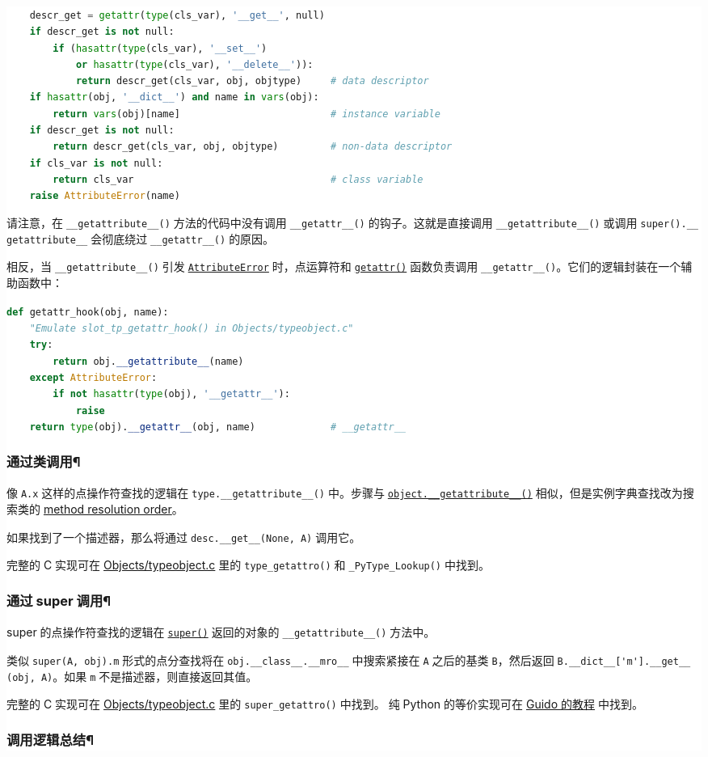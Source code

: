 ~~~python
    descr_get = getattr(type(cls_var), '__get__', null)
    if descr_get is not null:
        if (hasattr(type(cls_var), '__set__')
            or hasattr(type(cls_var), '__delete__')):
            return descr_get(cls_var, obj, objtype)     # data descriptor
    if hasattr(obj, '__dict__') and name in vars(obj):
        return vars(obj)[name]                          # instance variable
    if descr_get is not null:
        return descr_get(cls_var, obj, objtype)         # non-data descriptor
    if cls_var is not null:
        return cls_var                                  # class variable
    raise AttributeError(name)
~~~

请注意，在 `__getattribute__()` 方法的代码中没有调用 `__getattr__()` 的钩子。这就是直接调用 `__getattribute__()` 或调用 `super().__getattribute__` 会彻底绕过 `__getattr__()` 的原因。

相反，当 `__getattribute__()` 引发 [`AttributeError`](3.标准库/exceptions.md#AttributeError "AttributeError") 时，点运算符和 [`getattr()`](functions.md#getattr "getattr") 函数负责调用 `__getattr__()`。它们的逻辑封装在一个辅助函数中：

    
    
~~~python
def getattr_hook(obj, name):
    "Emulate slot_tp_getattr_hook() in Objects/typeobject.c"
    try:
        return obj.__getattribute__(name)
    except AttributeError:
        if not hasattr(type(obj), '__getattr__'):
            raise
    return type(obj).__getattr__(obj, name)             # __getattr__
~~~

### 通过类调用¶

像 `A.x` 这样的点操作符查找的逻辑在 `type.__getattribute__()` 中。步骤与 [`object.__getattribute__()`](3.%20数据模型.md#object.__getattribute__ "object.__getattribute__") 相似，但是实例字典查找改为搜索类的 [method resolution order](../glossary.md#term-method-resolution-order)。

如果找到了一个描述器，那么将通过 `desc.__get__(None, A)` 调用它。

完整的 C 实现可在 [Objects/typeobject.c](https://github.com/python/cpython/tree/3.12/Objects/typeobject.c) 里的 `type_getattro()` 和 `_PyType_Lookup()` 中找到。

### 通过 super 调用¶

super 的点操作符查找的逻辑在 [`super()`](functions.md#super "super") 返回的对象的 `__getattribute__()` 方法中。

类似 `super(A, obj).m` 形式的点分查找将在 `obj.__class__.__mro__` 中搜索紧接在 `A` 之后的基类 `B`，然后返回 `B.__dict__['m'].__get__(obj, A)`。如果 `m` 不是描述器，则直接返回其值。

完整的 C 实现可在 [Objects/typeobject.c](https://github.com/python/cpython/tree/3.12/Objects/typeobject.c) 里的 `super_getattro()` 中找到。 纯 Python 的等价实现可在 [Guido 的教程](https://www.python.org/download/releases/2.2.3/descrintro/#cooperation) 中找到。

### 调用逻辑总结¶
